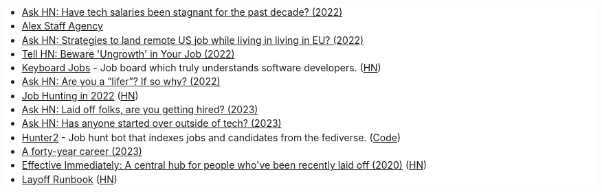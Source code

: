 - [Ask HN: Have tech salaries been stagnant for the past decade? (2022)](https://news.ycombinator.com/item?id=32849258)
- [Alex Staff Agency](https://alexstaff.agency/)
- [Ask HN: Strategies to land remote US job while living in living in EU? (2022)](https://news.ycombinator.com/item?id=32961061)
- [Tell HN: Beware 'Ungrowth' in Your Job (2022)](https://news.ycombinator.com/item?id=33246841)
- [Keyboard Jobs](https://keyboardjobs.com/) - Job board which truly understands software developers. ([HN](https://news.ycombinator.com/item?id=33340548))
- [Ask HN: Are you a “lifer”? If so why? (2022)](https://news.ycombinator.com/item?id=33794293)
- [Job Hunting in 2022](https://mhlakhani.com/blog/2023/01/tech-job-market/) ([HN](https://news.ycombinator.com/item?id=34456416))
- [Ask HN: Laid off folks, are you getting hired? (2023)](https://news.ycombinator.com/item?id=34725047)
- [Ask HN: Has anyone started over outside of tech? (2023)](https://news.ycombinator.com/item?id=35008392)
- [Hunter2](https://search.flockingbird.social/) - Job hunt bot that indexes jobs and candidates from the fediverse. ([Code](https://github.com/Flockingbird/hunter2))
- [A forty-year career (2023)](https://lethain.com/forty-year-career/)
- [Effective Immediately: A central hub for people who've been recently laid off (2020)](https://github.com/Effective-Immediately/effective-immediately) ([HN](https://news.ycombinator.com/item?id=35670646))
- [Layoff Runbook](https://github.com/derwiki/layoff-runbook) ([HN](https://news.ycombinator.com/item?id=35693471))
